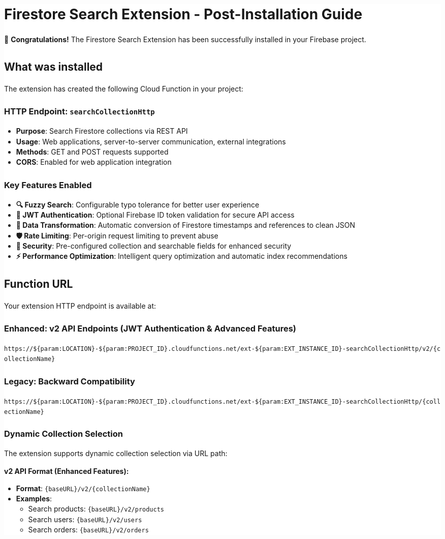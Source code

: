 # Firestore Search Extension - Post-Installation Guide

🎉 **Congratulations!** The Firestore Search Extension has been successfully installed in your Firebase project.

## What was installed

The extension has created the following Cloud Function in your project:

### HTTP Endpoint: `searchCollectionHttp`
- **Purpose**: Search Firestore collections via REST API
- **Usage**: Web applications, server-to-server communication, external integrations
- **Methods**: GET and POST requests supported
- **CORS**: Enabled for web application integration

### Key Features Enabled
- **🔍 Fuzzy Search**: Configurable typo tolerance for better user experience
- **🔐 JWT Authentication**: Optional Firebase ID token validation for secure API access
- **🔄 Data Transformation**: Automatic conversion of Firestore timestamps and references to clean JSON
- **🛡️ Rate Limiting**: Per-origin request limiting to prevent abuse
- **🔐 Security**: Pre-configured collection and searchable fields for enhanced security
- **⚡ Performance Optimization**: Intelligent query optimization and automatic index recommendations

## Function URL

Your extension HTTP endpoint is available at:

### Enhanced: v2 API Endpoints (JWT Authentication & Advanced Features)
```
https://${param:LOCATION}-${param:PROJECT_ID}.cloudfunctions.net/ext-${param:EXT_INSTANCE_ID}-searchCollectionHttp/v2/{collectionName}
```

### Legacy: Backward Compatibility
```
https://${param:LOCATION}-${param:PROJECT_ID}.cloudfunctions.net/ext-${param:EXT_INSTANCE_ID}-searchCollectionHttp/{collectionName}
```

### Dynamic Collection Selection

The extension supports dynamic collection selection via URL path:

**v2 API Format (Enhanced Features):**
- **Format**: `{baseURL}/v2/{collectionName}`
- **Examples**:
  - Search products: `{baseURL}/v2/products`
  - Search users: `{baseURL}/v2/users`
  - Search orders: `{baseURL}/v2/orders`
